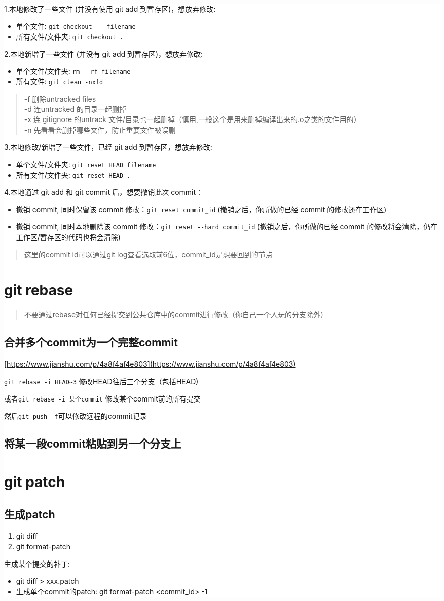 1.本地修改了一些文件 (并没有使用 git add 到暂存区)，想放弃修改:

- 单个文件: `git checkout -- filename`
- 所有文件/文件夹: `git checkout .`

2.本地新增了一些文件 (并没有 git add 到暂存区)，想放弃修改:

- 单个文件/文件夹: `rm  -rf filename`
- 所有文件: `git clean -nxfd`

> -f 删除untracked files <br/>
> -d 连untracked 的目录一起删掉 <br/>
> -x 连 gitignore 的untrack 文件/目录也一起删掉（慎用,一般这个是用来删掉编译出来的.o之类的文件用的）<br/>
> -n 先看看会删掉哪些文件，防止重要文件被误删

3.本地修改/新增了一些文件，已经 git add 到暂存区，想放弃修改:
- 单个文件/文件夹: `git reset HEAD filename`
- 所有文件/文件夹: `git reset HEAD .`

4.本地通过 git add 和 git commit 后，想要撤销此次 commit：

- 撤销 commit, 同时保留该 commit 修改：`git reset commit_id` (撤销之后，你所做的已经 commit 的修改还在工作区)

- 撤销 commit, 同时本地删除该 commit 修改：`git reset --hard commit_id` (撤销之后，你所做的已经 commit 的修改将会清除，仍在工作区/暂存区的代码也将会清除)

>这里的commit id可以通过git log查看选取前6位，commit_id是想要回到的节点


# git rebase
> 不要通过rebase对任何已经提交到公共仓库中的commit进行修改（你自己一个人玩的分支除外）

## 合并多个commit为一个完整commit
[https://www.jianshu.com/p/4a8f4af4e803](https://www.jianshu.com/p/4a8f4af4e803)

`git rebase -i HEAD~3` 修改HEAD往后三个分支（包括HEAD)

或者`git rebase -i 某个commit` 修改某个commit前的所有提交

然后`git push -f`可以修改远程的commit记录

## 将某一段commit粘贴到另一个分支上

# git patch

## 生成patch

1. git diff
2. git format-patch

生成某个提交的补丁:

- git diff > xxx.patch
- 生成单个commit的patch: git format-patch \<commit_id\> -1
